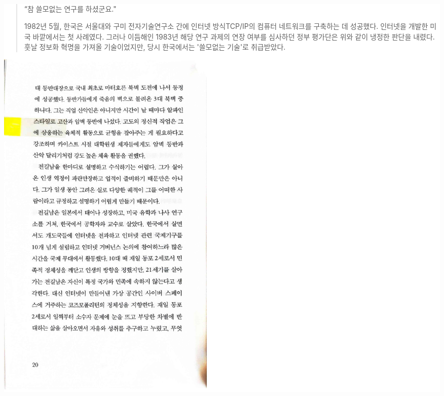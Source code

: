 > “참 쓸모없는 연구를 하셨군요."
>
> 1982년 5월, 한국은 서울대와 구미 전자기술연구소 간에 인터넷 방식TCP/IP의 컴퓨터 네트워크를 구축하는 데 성공했다. 인터넷을 개발한 미국 바깥에서는 첫 사례였다. 그러나 이듬해인 1983년 해당 연구 과제의 연장 여부를 심사하던 정부 평가단은 위와 같이 냉정한 판단을 내렸다. 훗날 정보화 혁명을 가져올 기술이었지만, 당시 한국에서는 '쓸모없는 기술'로 취급받았다.

<img src="birth_of_connection/6.jpg" alt="" width="400"/>
